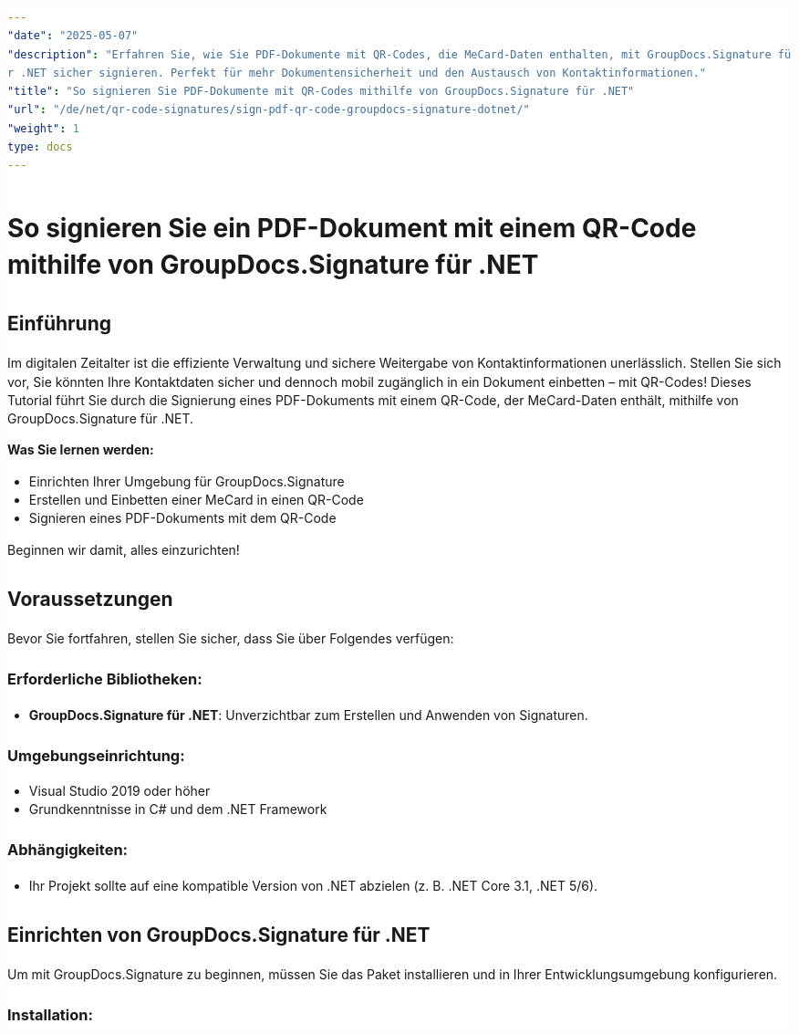 ```yaml
---
"date": "2025-05-07"
"description": "Erfahren Sie, wie Sie PDF-Dokumente mit QR-Codes, die MeCard-Daten enthalten, mit GroupDocs.Signature für .NET sicher signieren. Perfekt für mehr Dokumentensicherheit und den Austausch von Kontaktinformationen."
"title": "So signieren Sie PDF-Dokumente mit QR-Codes mithilfe von GroupDocs.Signature für .NET"
"url": "/de/net/qr-code-signatures/sign-pdf-qr-code-groupdocs-signature-dotnet/"
"weight": 1
type: docs
---
```

# So signieren Sie ein PDF-Dokument mit einem QR-Code mithilfe von GroupDocs.Signature für .NET

## Einführung

Im digitalen Zeitalter ist die effiziente Verwaltung und sichere Weitergabe von Kontaktinformationen unerlässlich. Stellen Sie sich vor, Sie könnten Ihre Kontaktdaten sicher und dennoch mobil zugänglich in ein Dokument einbetten – mit QR-Codes! Dieses Tutorial führt Sie durch die Signierung eines PDF-Dokuments mit einem QR-Code, der MeCard-Daten enthält, mithilfe von GroupDocs.Signature für .NET.

**Was Sie lernen werden:**
- Einrichten Ihrer Umgebung für GroupDocs.Signature
- Erstellen und Einbetten einer MeCard in einen QR-Code
- Signieren eines PDF-Dokuments mit dem QR-Code

Beginnen wir damit, alles einzurichten!

## Voraussetzungen

Bevor Sie fortfahren, stellen Sie sicher, dass Sie über Folgendes verfügen:

### Erforderliche Bibliotheken:
- **GroupDocs.Signature für .NET**: Unverzichtbar zum Erstellen und Anwenden von Signaturen.

### Umgebungseinrichtung:
- Visual Studio 2019 oder höher
- Grundkenntnisse in C# und dem .NET Framework

### Abhängigkeiten:
- Ihr Projekt sollte auf eine kompatible Version von .NET abzielen (z. B. .NET Core 3.1, .NET 5/6).

## Einrichten von GroupDocs.Signature für .NET

Um mit GroupDocs.Signature zu beginnen, müssen Sie das Paket installieren und in Ihrer Entwicklungsumgebung konfigurieren.

### Installation:

